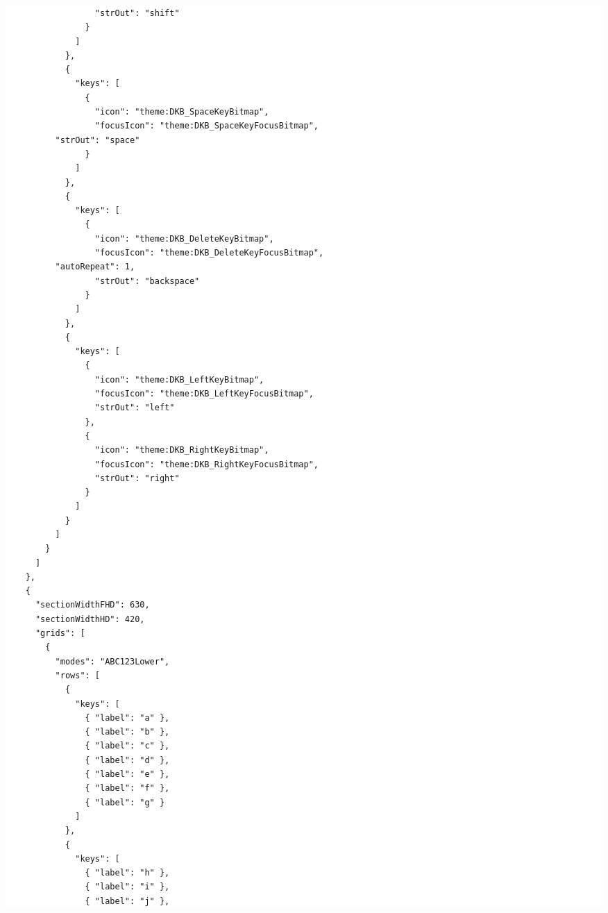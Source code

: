                       "strOut": "shift"
                    }
                  ]
                },
                {
                  "keys": [
                    {
                      "icon": "theme:DKB_SpaceKeyBitmap",
                      "focusIcon": "theme:DKB_SpaceKeyFocusBitmap",
              "strOut": "space"
                    }
                  ]
                },
                {
                  "keys": [
                    {
                      "icon": "theme:DKB_DeleteKeyBitmap",
                      "focusIcon": "theme:DKB_DeleteKeyFocusBitmap",
              "autoRepeat": 1,
                      "strOut": "backspace"
                    }
                  ]
                },
                {
                  "keys": [
                    {
                      "icon": "theme:DKB_LeftKeyBitmap",
                      "focusIcon": "theme:DKB_LeftKeyFocusBitmap",
                      "strOut": "left"
                    },
                    {
                      "icon": "theme:DKB_RightKeyBitmap",
                      "focusIcon": "theme:DKB_RightKeyFocusBitmap",
                      "strOut": "right"
                    }
                  ]
                }
              ]
            }
          ]
        },
        {
          "sectionWidthFHD": 630,
          "sectionWidthHD": 420,
          "grids": [
            {
              "modes": "ABC123Lower",
              "rows": [
                {
                  "keys": [
                    { "label": "a" },
                    { "label": "b" },
                    { "label": "c" },
                    { "label": "d" },
                    { "label": "e" },
                    { "label": "f" },
                    { "label": "g" }
                  ]
                },
                {
                  "keys": [
                    { "label": "h" },
                    { "label": "i" },
                    { "label": "j" },